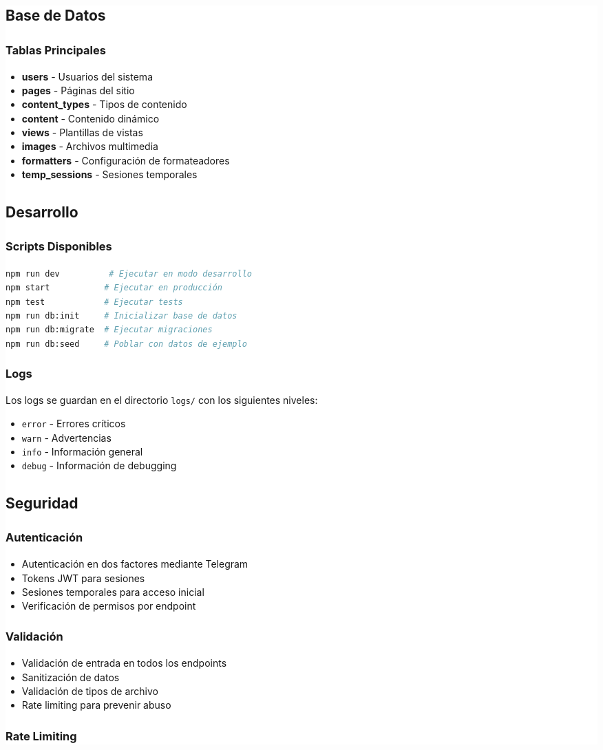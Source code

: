 ## Base de Datos

### Tablas Principales

- **users** - Usuarios del sistema
- **pages** - Páginas del sitio
- **content_types** - Tipos de contenido
- **content** - Contenido dinámico
- **views** - Plantillas de vistas
- **images** - Archivos multimedia
- **formatters** - Configuración de formateadores
- **temp_sessions** - Sesiones temporales

## Desarrollo

### Scripts Disponibles

```bash
npm run dev          # Ejecutar en modo desarrollo
npm start           # Ejecutar en producción
npm test            # Ejecutar tests
npm run db:init     # Inicializar base de datos
npm run db:migrate  # Ejecutar migraciones
npm run db:seed     # Poblar con datos de ejemplo
```

### Logs

Los logs se guardan en el directorio `logs/` con los siguientes niveles:
- `error` - Errores críticos
- `warn` - Advertencias
- `info` - Información general
- `debug` - Información de debugging

## Seguridad

### Autenticación

- Autenticación en dos factores mediante Telegram
- Tokens JWT para sesiones
- Sesiones temporales para acceso inicial
- Verificación de permisos por endpoint

### Validación

- Validación de entrada en todos los endpoints
- Sanitización de datos
- Validación de tipos de archivo
- Rate limiting para prevenir abuso

### Rate Limiting
